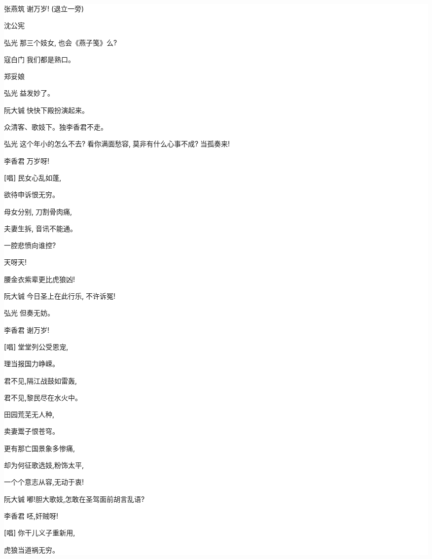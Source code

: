 张燕筑 谢万岁! (退立一旁)

沈公宪

弘光 那三个妓女, 也会《燕子笺》么?

寇白门 我们都是熟口。

郑妥娘

弘光 益发妙了。

阮大铖 快快下殿扮演起来。

众清客、歌妓下。独李香君不走。

弘光 这个年小的怎么不去? 看你满面愁容, 莫非有什么心事不成? 当孤奏来!

李香君 万岁呀!

[唱] 民女心乱如蓬,

欲待申诉恨无穷。

母女分别, 刀割骨肉痛,

夫妻生拆, 音讯不能通。

一腔悲愤向谁控?

天呀天!

腰金衣紫辈更比虎狼凶!

阮大铖 今日圣上在此行乐, 不许诉冤!

弘光 但奏无妨。

李香君 谢万岁!

[唱] 堂堂列公受恩宠,

理当报国力峥嵘。

君不见,隔江战鼓如雷轰,

君不见,黎民尽在水火中。

田园荒芜无人种,

卖妻鬻子恨苍穹。

更有那亡国景象多惨痛,

却为何征歌选妓,粉饰太平,

一个个意志从容,无动于衷!

阮大铖 嘟!胆大歌妓,怎敢在圣驾面前胡言乱语?

李香君 呸,奸贼呀!

[唱] 你干儿义子重新用,

虎狼当道祸无穷。
